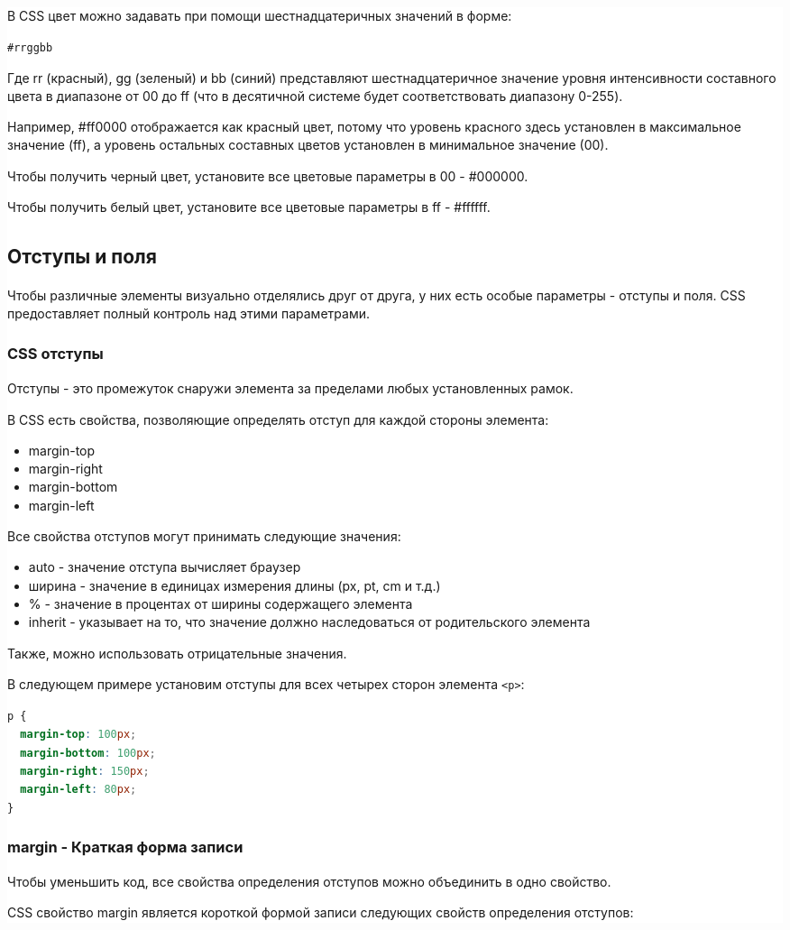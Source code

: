 В CSS цвет можно задавать при помощи шестнадцатеричных значений в форме:

`#rrggbb`

Где rr (красный), gg (зеленый) и bb (синий) представляют шестнадцатеричное значение уровня интенсивности составного цвета в диапазоне от 00 до ff (что в десятичной системе будет соответствовать диапазону 0-255).

Например, #ff0000 отображается как красный цвет, потому что уровень красного здесь установлен в максимальное значение (ff), а уровень остальных составных цветов установлен в минимальное значение (00).

Чтобы получить черный цвет, установите все цветовые параметры в 00 - #000000.

Чтобы получить белый цвет, установите все цветовые параметры в ff - #ffffff.

## Отступы и поля

Чтобы различные элементы визуально отделялись друг от друга, у них есть особые параметры - отступы и поля. CSS предоставляет полный контроль над этими параметрами.

### CSS отступы

Отступы - это промежуток снаружи элемента за пределами любых установленных рамок.

В CSS есть свойства, позволяющие определять отступ для каждой стороны элемента:

* margin-top
* margin-right
* margin-bottom
* margin-left

Все свойства отступов могут принимать следующие значения:

* auto - значение отступа вычисляет браузер
* ширина - значение в единицах измерения длины (px, pt, cm и т.д.)
* % - значение в процентах от ширины содержащего элемента
* inherit - указывает на то, что значение должно наследоваться от родительского элемента

Также, можно использовать отрицательные значения.

В следующем примере установим отступы для всех четырех сторон элемента `<p>`:

```css
p {
  margin-top: 100px;
  margin-bottom: 100px;
  margin-right: 150px;
  margin-left: 80px;
}
```

### margin - Краткая форма записи

Чтобы уменьшить код, все свойства определения отступов можно объединить в одно свойство.

CSS свойство margin является короткой формой записи следующих свойств определения отступов:
